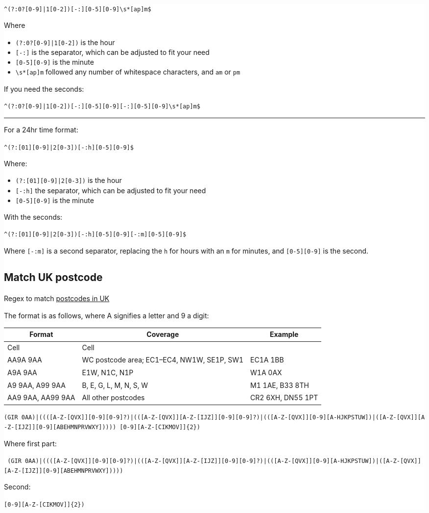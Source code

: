     ^(?:0?[0-9]|1[0-2])[-:][0-5][0-9]\s*[ap]m$

Where 

 - `(?:0?[0-9]|1[0-2])` is the hour
 - `[-:]` is the separator, which can be adjusted to fit your need
 - `[0-5][0-9]` is the minute
 - `\s*[ap]m` followed any number of whitespace characters, and `am` or `pm`

If you need the seconds:

    ^(?:0?[0-9]|1[0-2])[-:][0-5][0-9][-:][0-5][0-9]\s*[ap]m$

---

For a 24hr time format:

    ^(?:[01][0-9]|2[0-3])[-:h][0-5][0-9]$

Where:

 - `(?:[01][0-9]|2[0-3])` is the hour
 - `[-:h]` the separator, which can be adjusted to fit your need
 - `[0-5][0-9]` is the minute

With the seconds:

    ^(?:[01][0-9]|2[0-3])[-:h][0-5][0-9][-:m][0-5][0-9]$

Where `[-:m]` is a second separator, replacing the `h` for hours with an `m` for minutes, and `[0-5][0-9]` is the second.

## Match UK postcode
Regex to match [postcodes in UK][1]


The format is as follows, where A signifies a letter and 9 a digit:

| Format    | Coverage    | Example |
| ------ | ------ |------ |
| Cell   | Cell   | |
|AA9A 9AA  |  WC postcode area; EC1–EC4, NW1W, SE1P, SW1 |   EC1A 1BB
|A9A 9AA  |  E1W, N1C, N1P  |  W1A 0AX
|A9 9AA, A99 9AA   | B, E, G, L, M, N, S, W  |  M1 1AE, B33 8TH
|AA9 9AA, AA99 9AA |  All other postcodes   | CR2 6XH, DN55 1PT




    (GIR 0AA)|((([A-Z-[QVX]][0-9][0-9]?)|(([A-Z-[QVX]][A-Z-[IJZ]][0-9][0-9]?)|(([A-Z-[QVX]][0-9][A-HJKPSTUW])|([A-Z-[QVX]][A-Z-[IJZ]][0-9][ABEHMNPRVWXY])))) [0-9][A-Z-[CIKMOV]]{2})

Where first part:
 
     (GIR 0AA)|((([A-Z-[QVX]][0-9][0-9]?)|(([A-Z-[QVX]][A-Z-[IJZ]][0-9][0-9]?)|(([A-Z-[QVX]][0-9][A-HJKPSTUW])|([A-Z-[QVX]][A-Z-[IJZ]][0-9][ABEHMNPRVWXY]))))

Second:    

    [0-9][A-Z-[CIKMOV]]{2})




  [1]: https://en.wikipedia.org/wiki/Postcodes_in_the_United_Kingdom

